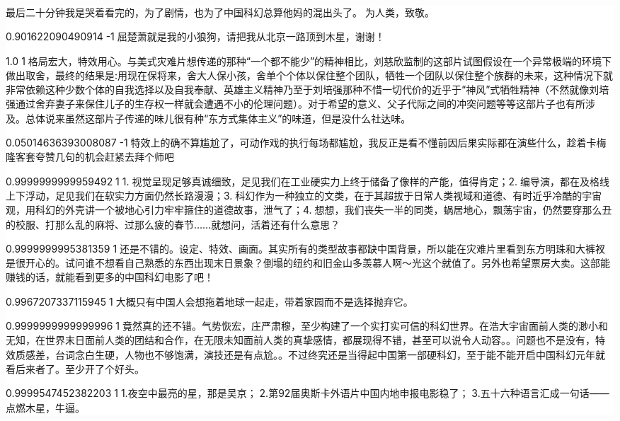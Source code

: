 最后二十分钟我是哭着看完的，为了剧情，也为了中国科幻总算他妈的混出头了。
为人类，致敬。

0.901622090490914 -1 屈楚萧就是我的小狼狗，请把我从北京一路顶到木星，谢谢！

1.0 1 格局宏大，特效用心。与美式灾难片想传递的那种“一个都不能少”的精神相比，刘慈欣监制的这部片试图假设在一个异常极端的环境下做出取舍，最终的结果是:用现在保将来，舍大人保小孩，舍单个个体以保住整个团队，牺牲一个团队以保住整个族群的未来，这种情况下就非常依赖这种少数个体的自我选择以及自我奉献、英雄主义精神乃至于刘培强那种不惜一切代价的近乎于“神风”式牺牲精神（不然就像刘培强通过舍弃妻子来保住儿子的生存权一样就会遭遇不小的伦理问题）。对于希望的意义、父子代际之间的冲突问题等等这部片子也有所涉及。总体说来虽然这部片子传递的味儿很有种“东方式集体主义”的味道，但是没什么社达味。

0.05014636393008087 -1 特效上的确不算尴尬了，可动作戏的执行每场都尴尬，我反正是看不懂前因后果实际都在演些什么，趁着卡梅隆客套夸赞几句的机会赶紧去拜个师吧

0.9999999999959492 1 1. 视觉呈现足够真诚细致，足见我们在工业硬实力上终于储备了像样的产能，值得肯定；2. 编导演，都在及格线上下浮动，足见我们在软实力方面仍然长路漫漫；3. 科幻作为一种独立的文类，在于其超拔于日常人类视域和道德、有时近乎冷酷的宇宙观，用科幻的外壳讲一个被地心引力牢牢箍住的道德故事，泄气了；4. 想想，我们丧失一半的同类，蜗居地心，飘荡宇宙，仍然要穿那么丑的校服、打那么乱的麻将、过那么疲的春节……就想问，活着还有什么意思？

0.9999999995381359 1 还是不错的。设定、特效、画面。其实所有的类型故事都缺中国背景，所以能在灾难片里看到东方明珠和大裤衩是很开心的。试问谁不想看自己熟悉的东西出现末日景象？倒塌的纽约和旧金山多羡慕人啊～光这个就值了。另外也希望票房大卖。这部能赚钱的话，就能看到更多的中国科幻电影了吧！

0.9967207337115945 1 大概只有中国人会想拖着地球一起走，带着家园而不是选择抛弃它。

0.9999999999999996 1 竟然真的还不错。气势恢宏，庄严肃穆，至少构建了一个实打实可信的科幻世界。在浩大宇宙面前人类的渺小和无知，在世界末日面前人类的团结和合作，在无限未知面前人类的真挚感情，都展现得不错，甚至可以说令人动容。。问题也不是没有，特效质感差，台词念白生硬，人物也不够饱满，演技还是有点尬。。不过终究还是当得起中国第一部硬科幻，至于能不能开启中国科幻元年就看后来者了。至少开了个好头。

0.9999547452382203 1 1.夜空中最亮的星，那是吴京；
2.第92届奥斯卡外语片中国内地申报电影稳了；
3.五十六种语言汇成一句话——点燃木星，牛逼。

